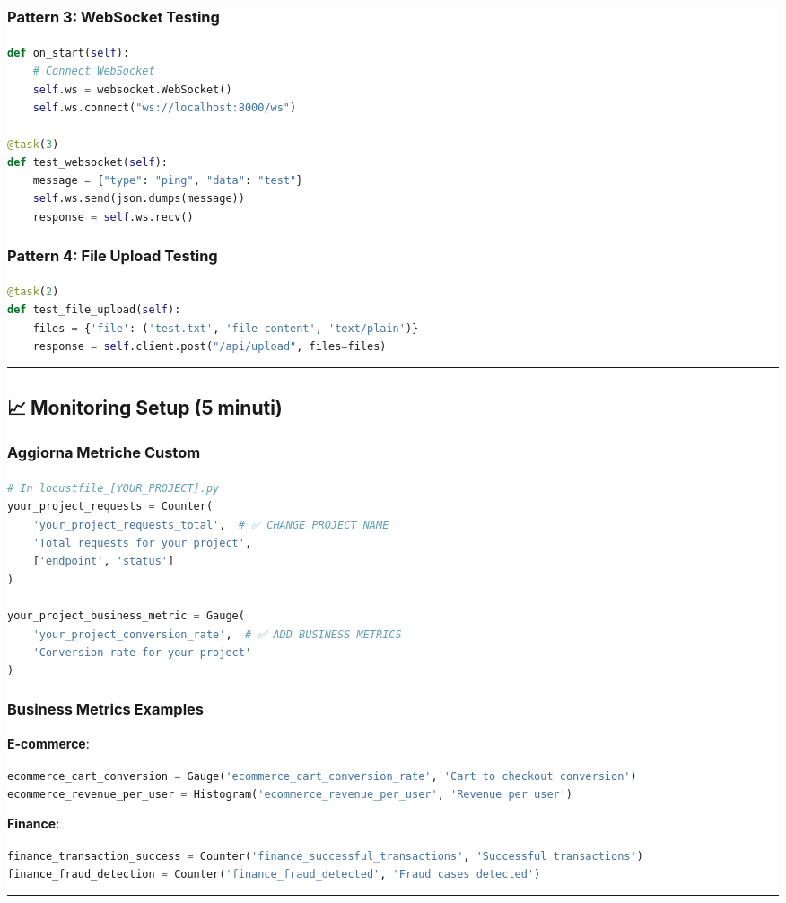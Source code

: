 ### **Pattern 3: WebSocket Testing**
```python
def on_start(self):
    # Connect WebSocket
    self.ws = websocket.WebSocket()
    self.ws.connect("ws://localhost:8000/ws")

@task(3)
def test_websocket(self):
    message = {"type": "ping", "data": "test"}
    self.ws.send(json.dumps(message))
    response = self.ws.recv()
```

### **Pattern 4: File Upload Testing**
```python
@task(2)
def test_file_upload(self):
    files = {'file': ('test.txt', 'file content', 'text/plain')}
    response = self.client.post("/api/upload", files=files)
```

---

## 📈 Monitoring Setup (5 minuti)

### **Aggiorna Metriche Custom**

```python
# In locustfile_[YOUR_PROJECT].py
your_project_requests = Counter(
    'your_project_requests_total',  # ✅ CHANGE PROJECT NAME
    'Total requests for your project',
    ['endpoint', 'status']
)

your_project_business_metric = Gauge(
    'your_project_conversion_rate',  # ✅ ADD BUSINESS METRICS
    'Conversion rate for your project'
)
```

### **Business Metrics Examples**

**E-commerce**:
```python
ecommerce_cart_conversion = Gauge('ecommerce_cart_conversion_rate', 'Cart to checkout conversion')
ecommerce_revenue_per_user = Histogram('ecommerce_revenue_per_user', 'Revenue per user')
```

**Finance**:
```python
finance_transaction_success = Counter('finance_successful_transactions', 'Successful transactions')
finance_fraud_detection = Counter('finance_fraud_detected', 'Fraud cases detected')
```

---